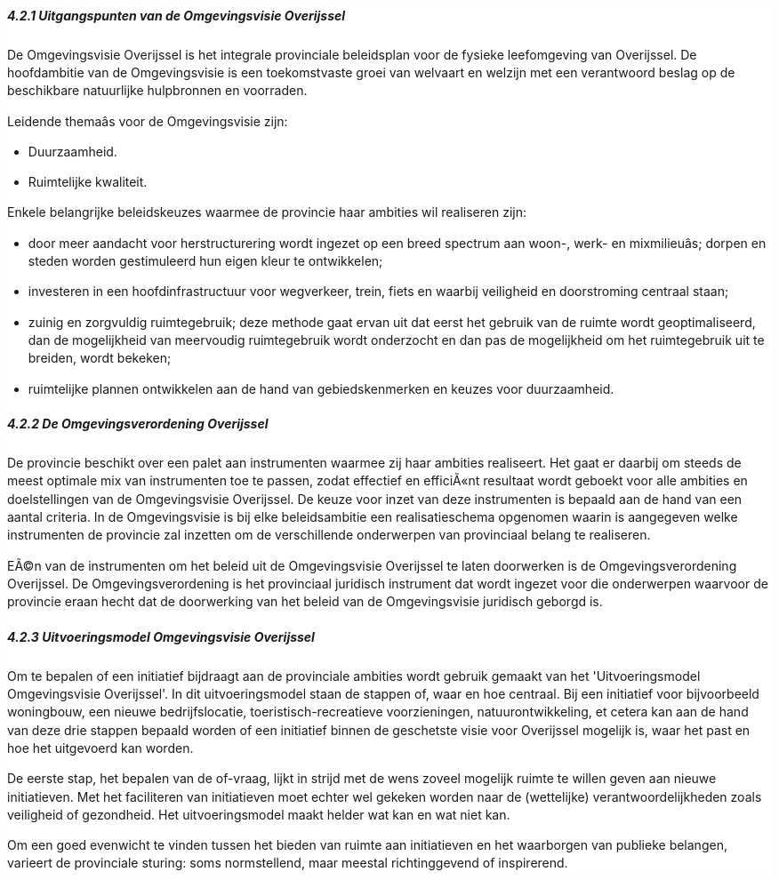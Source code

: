 ##### 4\.2\.1 Uitgangspunten van de Omgevingsvisie Overijssel

De Omgevingsvisie Overijssel is het integrale provinciale beleidsplan voor de fysieke leefomgeving van Overijssel. De hoofdambitie van de Omgevingsvisie is een toekomstvaste groei van welvaart en welzijn met een verantwoord beslag op de beschikbare natuurlijke hulpbronnen en voorraden.

Leidende themaâs voor de Omgevingsvisie zijn:

* Duurzaamheid.

* Ruimtelijke kwaliteit.

Enkele belangrijke beleidskeuzes waarmee de provincie haar ambities wil realiseren zijn:

* door meer aandacht voor herstructurering wordt ingezet op een breed spectrum aan woon\-, werk\- en mixmilieuâs; dorpen en steden worden gestimuleerd hun eigen kleur te ontwikkelen;

* investeren in een hoofdinfrastructuur voor wegverkeer, trein, fiets en waarbij veiligheid en doorstroming centraal staan;

* zuinig en zorgvuldig ruimtegebruik; deze methode gaat ervan uit dat eerst het gebruik van de ruimte wordt geoptimaliseerd, dan de mogelijkheid van meervoudig ruimtegebruik wordt onderzocht en dan pas de mogelijkheid om het ruimtegebruik uit te breiden, wordt bekeken;

* ruimtelijke plannen ontwikkelen aan de hand van gebiedskenmerken en keuzes voor duurzaamheid.

##### 4\.2\.2 De Omgevingsverordening Overijssel

De provincie beschikt over een palet aan instrumenten waarmee zij haar ambities realiseert. Het gaat er daarbij om steeds de meest optimale mix van instrumenten toe te passen, zodat effectief en efficiÃ«nt resultaat wordt geboekt voor alle ambities en doelstellingen van de Omgevingsvisie Overijssel. De keuze voor inzet van deze instrumenten is bepaald aan de hand van een aantal criteria. In de Omgevingsvisie is bij elke beleidsambitie een realisatieschema opgenomen waarin is aangegeven welke instrumenten de provincie zal inzetten om de verschillende onderwerpen van provinciaal belang te realiseren.

EÃ©n van de instrumenten om het beleid uit de Omgevingsvisie Overijssel te laten doorwerken is de Omgevingsverordening Overijssel. De Omgevingsverordening is het provinciaal juridisch instrument dat wordt ingezet voor die onderwerpen waarvoor de provincie eraan hecht dat de doorwerking van het beleid van de Omgevingsvisie juridisch geborgd is.

##### 4\.2\.3 Uitvoeringsmodel Omgevingsvisie Overijssel

Om te bepalen of een initiatief bijdraagt aan de provinciale ambities wordt gebruik gemaakt van het 'Uitvoeringsmodel Omgevingsvisie Overijssel'. In dit uitvoeringsmodel staan de stappen of, waar en hoe centraal. Bij een initiatief voor bijvoorbeeld woningbouw, een nieuwe bedrijfslocatie, toeristisch\-recreatieve voorzieningen, natuurontwikkeling, et cetera kan aan de hand van deze drie stappen bepaald worden of een initiatief binnen de geschetste visie voor Overijssel mogelijk is, waar het past en hoe het uitgevoerd kan worden.

De eerste stap, het bepalen van de of\-vraag, lijkt in strijd met de wens zoveel mogelijk ruimte te willen geven aan nieuwe initiatieven. Met het faciliteren van initiatieven moet echter wel gekeken worden naar de (wettelijke) verantwoordelijkheden zoals veiligheid of gezondheid. Het uitvoeringsmodel maakt helder wat kan en wat niet kan.

Om een goed evenwicht te vinden tussen het bieden van ruimte aan initiatieven en het waarborgen van publieke belangen, varieert de provinciale sturing: soms normstellend, maar meestal richtinggevend of inspirerend.
